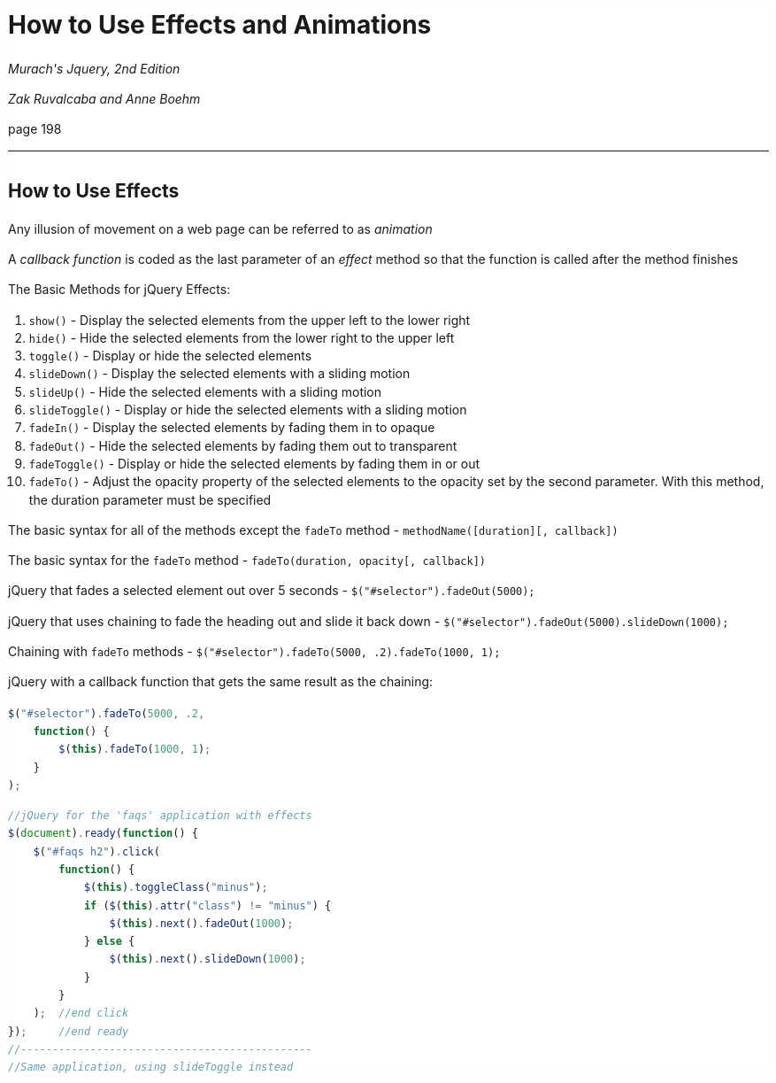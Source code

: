 # How to Use Effects and Animations

*Murach's Jquery, 2nd Edition*

*Zak Ruvalcaba and Anne Boehm*

page 198

***

## How to Use Effects

Any illusion of movement on a web page can be referred to as *animation*

A *callback function* is coded as the last parameter of an *effect* method so that the function is called after the method finishes

The Basic Methods for jQuery Effects:

  1. `show()` - Display the selected elements from the upper left to the lower right
  2. `hide()` - Hide the selected elements from the lower right to the upper left
  3. `toggle()` - Display or hide the selected elements
  4. `slideDown()` - Display the selected elements with a sliding motion
  5. `slideUp()` - Hide the selected elements with a sliding motion
  6. `slideToggle()` - Display or hide the selected elements with a sliding motion
  7. `fadeIn()` - Display the selected elements by fading them in to opaque
  8. `fadeOut()` - Hide the selected elements by fading them out to transparent
  9. `fadeToggle()` - Display or hide the selected elements by fading them in or out
  10. `fadeTo()` - Adjust the opacity property of the selected elements to the opacity set by the second parameter. With this method, the duration parameter must be specified

The basic syntax for all of the methods except the `fadeTo` method - `methodName([duration][, callback])`

The basic syntax for the `fadeTo` method - `fadeTo(duration, opacity[, callback])`

jQuery that fades a selected element out over 5 seconds - `$("#selector").fadeOut(5000);`

jQuery that uses chaining to fade the heading out and slide it back down - `$("#selector").fadeOut(5000).slideDown(1000);`

Chaining with `fadeTo` methods - `$("#selector").fadeTo(5000, .2).fadeTo(1000, 1);`

jQuery with a callback function that gets the same result as the chaining:

```javascript
$("#selector").fadeTo(5000, .2,
    function() {
        $(this).fadeTo(1000, 1);
    }
);
```

```javascript
//jQuery for the 'faqs' application with effects
$(document).ready(function() {
    $("#faqs h2").click(
        function() {
            $(this).toggleClass("minus");
            if ($(this).attr("class") != "minus") {
                $(this).next().fadeOut(1000);
            } else {
                $(this).next().slideDown(1000);
            }
        }
    );  //end click
});     //end ready
//----------------------------------------------
//Same application, using slideToggle instead
```